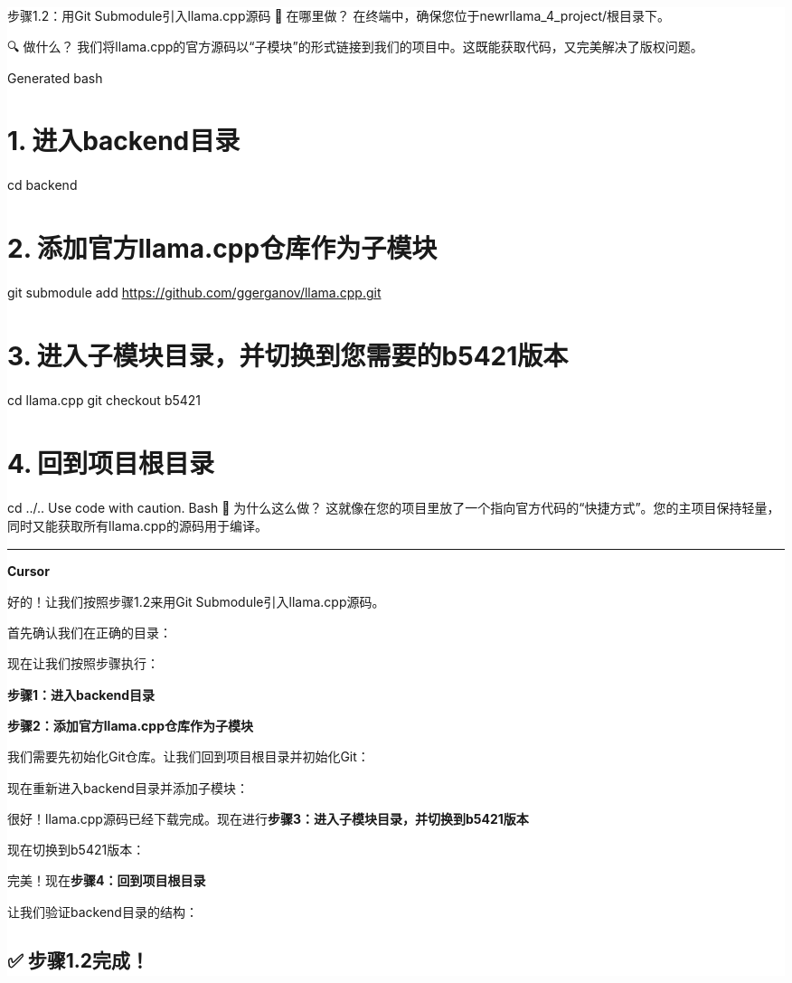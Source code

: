 步骤1.2：用Git Submodule引入llama.cpp源码
📍 在哪里做？
在终端中，确保您位于newrllama_4_project/根目录下。

🔍 做什么？
我们将llama.cpp的官方源码以“子模块”的形式链接到我们的项目中。这既能获取代码，又完美解决了版权问题。

Generated bash
# 1. 进入backend目录
cd backend

# 2. 添加官方llama.cpp仓库作为子模块
git submodule add https://github.com/ggerganov/llama.cpp.git

# 3. 进入子模块目录，并切换到您需要的b5421版本
cd llama.cpp
git checkout b5421

# 4. 回到项目根目录
cd ../..
Use code with caution.
Bash
🤔 为什么这么做？
这就像在您的项目里放了一个指向官方代码的“快捷方式”。您的主项目保持轻量，同时又能获取所有llama.cpp的源码用于编译。

---

**Cursor**

好的！让我们按照步骤1.2来用Git Submodule引入llama.cpp源码。

首先确认我们在正确的目录：

现在让我们按照步骤执行：

**步骤1：进入backend目录**

**步骤2：添加官方llama.cpp仓库作为子模块**

我们需要先初始化Git仓库。让我们回到项目根目录并初始化Git：

现在重新进入backend目录并添加子模块：

很好！llama.cpp源码已经下载完成。现在进行**步骤3：进入子模块目录，并切换到b5421版本**

现在切换到b5421版本：

完美！现在**步骤4：回到项目根目录**

让我们验证backend目录的结构：

## ✅ 步骤1.2完成！
